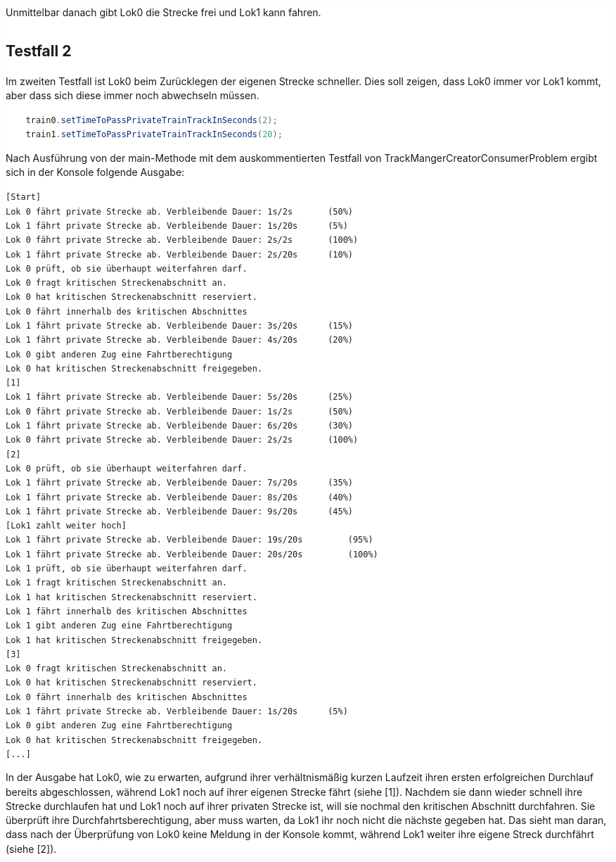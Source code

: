 Unmittelbar danach gibt Lok0 die Strecke frei und Lok1 kann fahren.

## Testfall 2
Im zweiten Testfall ist Lok0 beim Zurücklegen der eigenen Strecke schneller. Dies soll zeigen, dass Lok0 immer vor Lok1 kommt, aber dass sich diese immer noch abwechseln müssen.

``` java
    train0.setTimeToPassPrivateTrainTrackInSeconds(2);
    train1.setTimeToPassPrivateTrainTrackInSeconds(20);
```
Nach Ausführung von der main-Methode mit dem auskommentierten Testfall von TrackMangerCreatorConsumerProblem ergibt sich in der Konsole folgende Ausgabe:

```
[Start]
Lok 0 fährt private Strecke ab. Verbleibende Dauer: 1s/2s 	    (50%)
Lok 1 fährt private Strecke ab. Verbleibende Dauer: 1s/20s 	    (5%)
Lok 0 fährt private Strecke ab. Verbleibende Dauer: 2s/2s 	    (100%)
Lok 1 fährt private Strecke ab. Verbleibende Dauer: 2s/20s 	    (10%)
Lok 0 prüft, ob sie überhaupt weiterfahren darf.
Lok 0 fragt kritischen Streckenabschnitt an.
Lok 0 hat kritischen Streckenabschnitt reserviert.
Lok 0 fährt innerhalb des kritischen Abschnittes
Lok 1 fährt private Strecke ab. Verbleibende Dauer: 3s/20s 	    (15%)
Lok 1 fährt private Strecke ab. Verbleibende Dauer: 4s/20s 	    (20%)
Lok 0 gibt anderen Zug eine Fahrtberechtigung
Lok 0 hat kritischen Streckenabschnitt freigegeben.
[1]
Lok 1 fährt private Strecke ab. Verbleibende Dauer: 5s/20s 	    (25%)
Lok 0 fährt private Strecke ab. Verbleibende Dauer: 1s/2s 	    (50%)
Lok 1 fährt private Strecke ab. Verbleibende Dauer: 6s/20s 	    (30%)
Lok 0 fährt private Strecke ab. Verbleibende Dauer: 2s/2s 	    (100%)
[2]
Lok 0 prüft, ob sie überhaupt weiterfahren darf.
Lok 1 fährt private Strecke ab. Verbleibende Dauer: 7s/20s 	    (35%)
Lok 1 fährt private Strecke ab. Verbleibende Dauer: 8s/20s 	    (40%)
Lok 1 fährt private Strecke ab. Verbleibende Dauer: 9s/20s 	    (45%)
[Lok1 zahlt weiter hoch]
Lok 1 fährt private Strecke ab. Verbleibende Dauer: 19s/20s 	    (95%)
Lok 1 fährt private Strecke ab. Verbleibende Dauer: 20s/20s 	    (100%)
Lok 1 prüft, ob sie überhaupt weiterfahren darf.
Lok 1 fragt kritischen Streckenabschnitt an.
Lok 1 hat kritischen Streckenabschnitt reserviert.
Lok 1 fährt innerhalb des kritischen Abschnittes
Lok 1 gibt anderen Zug eine Fahrtberechtigung
Lok 1 hat kritischen Streckenabschnitt freigegeben.
[3]
Lok 0 fragt kritischen Streckenabschnitt an.
Lok 0 hat kritischen Streckenabschnitt reserviert.
Lok 0 fährt innerhalb des kritischen Abschnittes
Lok 1 fährt private Strecke ab. Verbleibende Dauer: 1s/20s 	    (5%)
Lok 0 gibt anderen Zug eine Fahrtberechtigung
Lok 0 hat kritischen Streckenabschnitt freigegeben.
[...]
```
In der Ausgabe hat Lok0, wie zu erwarten, aufgrund ihrer verhältnismäßig kurzen Laufzeit ihren ersten erfolgreichen Durchlauf bereits abgeschlossen, während Lok1 noch auf ihrer eigenen Strecke fährt (siehe [1]).
Nachdem sie dann wieder schnell ihre Strecke durchlaufen hat und Lok1 noch auf ihrer privaten Strecke ist, will sie nochmal den kritischen Abschnitt durchfahren. Sie überprüft ihre Durchfahrtsberechtigung, aber muss warten, da Lok1 ihr noch nicht die nächste gegeben hat.
Das sieht man daran, dass nach der Überprüfung von Lok0 keine Meldung in der Konsole kommt, während Lok1 weiter ihre eigene Streck durchfährt (siehe [2]).